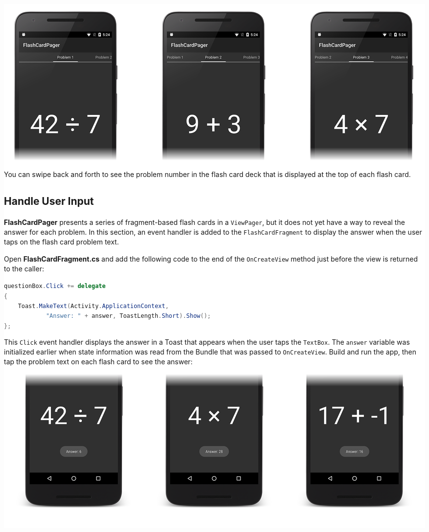 [![Screenshots of FlashCardPager with the problem number displayed above each page](viewpager-and-fragments-images/04-pagetabstrip-sml.png)](viewpager-and-fragments-images/04-pagetabstrip.png#lightbox)

You can swipe back and forth to see the problem number in the flash card 
deck that is displayed at the top of each flash card. 



## Handle User Input

**FlashCardPager** presents a series of fragment-based flash cards in a 
`ViewPager`, but it does not yet have a way to reveal the answer for 
each problem. In this section, an event handler is added to the 
`FlashCardFragment` to display the answer when the user taps on the 
flash card problem text. 

Open **FlashCardFragment.cs** and add the following code to the end of 
the `OnCreateView` method just before the view is returned to the caller: 

```csharp
questionBox.Click += delegate
{
    Toast.MakeText(Activity.ApplicationContext,
            "Answer: " + answer, ToastLength.Short).Show();
};
```

This `Click` event handler displays the answer in a Toast that appears 
when the user taps the `TextBox`. The `answer` variable was initialized 
earlier when state information was read from the Bundle that was passed 
to `OnCreateView`. Build and run the app, then tap the problem text on 
each flash card to see the answer: 

[![Screenshots of FlashCardPager app Toasts when math problem is tapped](viewpager-and-fragments-images/05-answer-sml.png)](viewpager-and-fragments-images/05-answer.png#lightbox)
